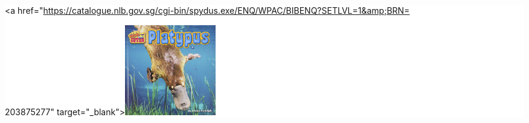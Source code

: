 <div class="col is-half-tablet padding--bottom--lg">

<div class="image">

<a href="https://catalogue.nlb.gov.sg/cgi-bin/spydus.exe/ENQ/WPAC/BIBENQ?SETLVL=1&amp;BRN=

203875277" target="_blank"><img src="/images/science-lfa/Animal%20Life%20Cycles/platypus.jpg" style="width:150px; text-align:left;"></a>

</div>
